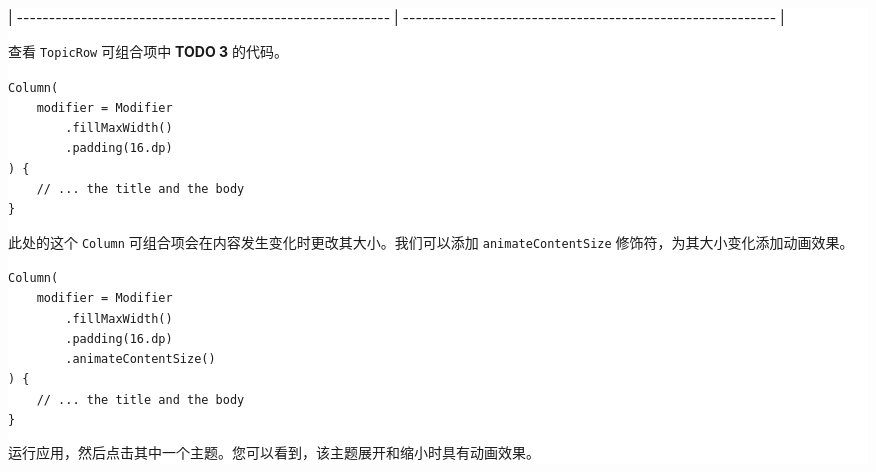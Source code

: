 | ---------------------------------------------------------- | ---------------------------------------------------------- |

查看 `TopicRow` 可组合项中 **TODO 3** 的代码。

```auto
Column(
    modifier = Modifier
        .fillMaxWidth()
        .padding(16.dp)
) {
    // ... the title and the body
}
```

此处的这个 `Column` 可组合项会在内容发生变化时更改其大小。我们可以添加 `animateContentSize` 修饰符，为其大小变化添加动画效果。

```auto
Column(
    modifier = Modifier
        .fillMaxWidth()
        .padding(16.dp)
        .animateContentSize()
) {
    // ... the title and the body
}
```

运行应用，然后点击其中一个主题。您可以看到，该主题展开和缩小时具有动画效果。
